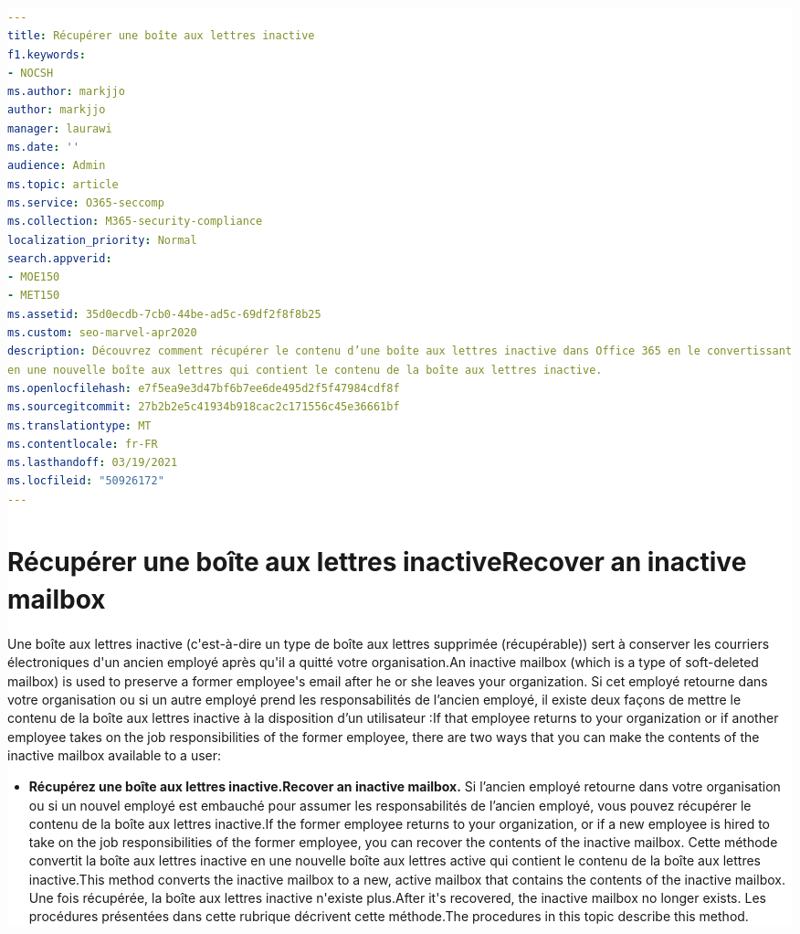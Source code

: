 ```yaml
---
title: Récupérer une boîte aux lettres inactive
f1.keywords:
- NOCSH
ms.author: markjjo
author: markjjo
manager: laurawi
ms.date: ''
audience: Admin
ms.topic: article
ms.service: O365-seccomp
ms.collection: M365-security-compliance
localization_priority: Normal
search.appverid:
- MOE150
- MET150
ms.assetid: 35d0ecdb-7cb0-44be-ad5c-69df2f8f8b25
ms.custom: seo-marvel-apr2020
description: Découvrez comment récupérer le contenu d’une boîte aux lettres inactive dans Office 365 en le convertissant en une nouvelle boîte aux lettres qui contient le contenu de la boîte aux lettres inactive.
ms.openlocfilehash: e7f5ea9e3d47bf6b7ee6de495d2f5f47984cdf8f
ms.sourcegitcommit: 27b2b2e5c41934b918cac2c171556c45e36661bf
ms.translationtype: MT
ms.contentlocale: fr-FR
ms.lasthandoff: 03/19/2021
ms.locfileid: "50926172"
---
```

# <a name="recover-an-inactive-mailbox"></a><span data-ttu-id="b3366-103">Récupérer une boîte aux lettres inactive</span><span class="sxs-lookup"><span data-stu-id="b3366-103">Recover an inactive mailbox</span></span>

<span data-ttu-id="b3366-104">Une boîte aux lettres inactive (c'est-à-dire un type de boîte aux lettres supprimée (récupérable)) sert à conserver les courriers électroniques d'un ancien employé après qu'il a quitté votre organisation.</span><span class="sxs-lookup"><span data-stu-id="b3366-104">An inactive mailbox (which is a type of soft-deleted mailbox) is used to preserve a former employee's email after he or she leaves your organization.</span></span> <span data-ttu-id="b3366-105">Si cet employé retourne dans votre organisation ou si un autre employé prend les responsabilités de l’ancien employé, il existe deux façons de mettre le contenu de la boîte aux lettres inactive à la disposition d’un utilisateur :</span><span class="sxs-lookup"><span data-stu-id="b3366-105">If that employee returns to your organization or if another employee takes on the job responsibilities of the former employee, there are two ways that you can make the contents of the inactive mailbox available to a user:</span></span>

- <span data-ttu-id="b3366-106">**Récupérez une boîte aux lettres inactive.**</span><span class="sxs-lookup"><span data-stu-id="b3366-106">**Recover an inactive mailbox.**</span></span> <span data-ttu-id="b3366-107">Si l’ancien employé retourne dans votre organisation ou si un nouvel employé est embauché pour assumer les responsabilités de l’ancien employé, vous pouvez récupérer le contenu de la boîte aux lettres inactive.</span><span class="sxs-lookup"><span data-stu-id="b3366-107">If the former employee returns to your organization, or if a new employee is hired to take on the job responsibilities of the former employee, you can recover the contents of the inactive mailbox.</span></span> <span data-ttu-id="b3366-108">Cette méthode convertit la boîte aux lettres inactive en une nouvelle boîte aux lettres active qui contient le contenu de la boîte aux lettres inactive.</span><span class="sxs-lookup"><span data-stu-id="b3366-108">This method converts the inactive mailbox to a new, active mailbox that contains the contents of the inactive mailbox.</span></span> <span data-ttu-id="b3366-109">Une fois récupérée, la boîte aux lettres inactive n'existe plus.</span><span class="sxs-lookup"><span data-stu-id="b3366-109">After it's recovered, the inactive mailbox no longer exists.</span></span> <span data-ttu-id="b3366-110">Les procédures présentées dans cette rubrique décrivent cette méthode.</span><span class="sxs-lookup"><span data-stu-id="b3366-110">The procedures in this topic describe this method.</span></span>
